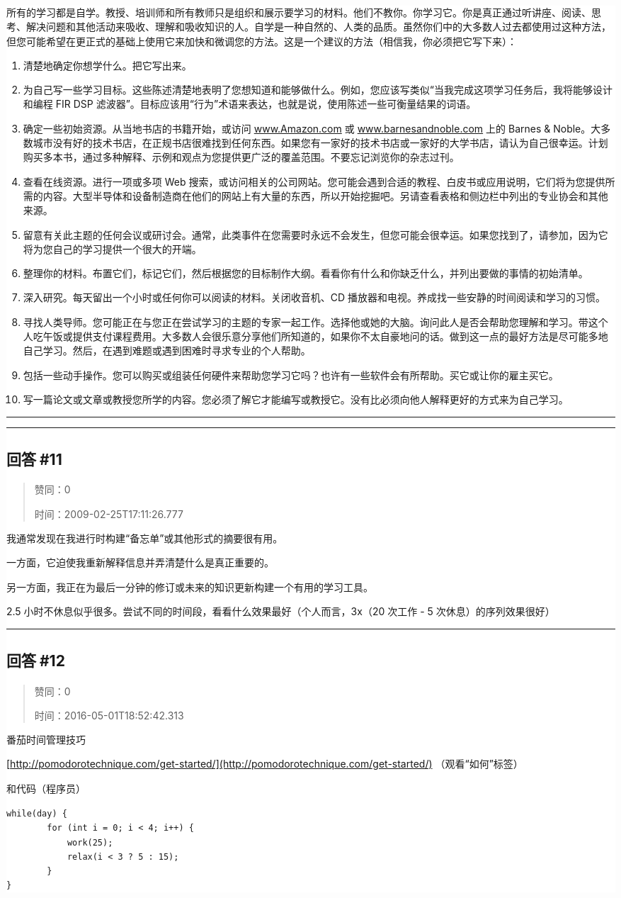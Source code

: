 所有的学习都是自学。教授、培训师和所有教师只是组织和展示要学习的材料。他们不教你。你学习它。你是真正通过听讲座、阅读、思考、解决问题和其他活动来吸收、理解和吸收知识的人。自学是一种自然的、人类的品质。虽然你们中的大多数人过去都使用过这种方法，但您可能希望在更正式的基础上使用它来加快和微调您的方法。这是一个建议的方法（相信我，你必须把它写下来）：

1.  清楚地确定你想学什么。把它写出来。

2.  为自己写一些学习目标。这些陈述清楚地表明了您想知道和能够做什么。例如，您应该写类似“当我完成这项学习任务后，我将能够设计和编程 FIR DSP 滤波器”。目标应该用“行为”术语来表达，也就是说，使用陈述一些可衡量结果的词语。

3.  确定一些初始资源。从当地书店的书籍开始，或访问 www.Amazon.com 或 www.barnesandnoble.com 上的 Barnes & Noble。大多数城市没有好的技术书店，在正规书店很难找到任何东西。如果您有一家好的技术书店或一家好的大学书店，请认为自己很幸运。计划购买多本书，通过多种解释、示例和观点为您提供更广泛的覆盖范围。不要忘记浏览你的杂志过刊。

4.  查看在线资源。进行一项或多项 Web 搜索，或访问相关的公司网站。您可能会遇到合适的教程、白皮书或应用说明，它们将为您提供所需的内容。大型半导体和设备制造商在他们的网站上有大量的东西，所以开始挖掘吧。另请查看表格和侧边栏中列出的专业协会和其他来源。

5.  留意有关此主题的任何会议或研讨会。通常，此类事件在您需要时永远不会发生，但您可能会很幸运。如果您找到了，请参加，因为它将为您自己的学习提供一个很大的开端。

6.  整理你的材料。布置它们，标记它们，然后根据您的目标制作大纲。看看你有什么和你缺乏什么，并列出要做的事情的初始清单。

7.  深入研究。每天留出一个小时或任何你可以阅读的材料。关闭收音机、CD 播放器和电视。养成找一些安静的时间阅读和学习的习惯。

8.  寻找人类导师。您可能正在与您正在尝试学习的主题的专家一起工作。选择他或她的大脑。询问此人是否会帮助您理解和学习。带这个人吃午饭或提供支付课程费用。大多数人会很乐意分享他们所知道的，如果你不太自豪地问的话。做到这一点的最好方法是尽可能多地自己学习。然后，在遇到难题或遇到困难时寻求专业的个人帮助。

9.  包括一些动手操作。您可以购买或组装任何硬件来帮助您学习它吗？也许有一些软件会有所帮助。买它或让你的雇主买它。

10.  写一篇论文或文章或教授您所学的内容。您必须了解它才能编写或教授它。没有比必须向他人解释更好的方式来为自己学习。

* * *

* * *

## 回答 #11

> 赞同：0
> 
> 时间：2009-02-25T17:11:26.777

我通常发现在我进行时构建“备忘单”或其他形式的摘要很有用。

一方面，它迫使我重新解释信息并弄清楚什么是真正重要的。

另一方面，我正在为最后一分钟的修订或未来的知识更新构建一个有用的学习工具。

2.5 小时不休息似乎很多。尝试不同的时间段，看看什么效果最好（个人而言，3x（20 次工作 - 5 次休息）的序列效果很好）

* * *

## 回答 #12

> 赞同：0
> 
> 时间：2016-05-01T18:52:42.313

番茄时间管理技巧

[http://pomodorotechnique.com/get-started/](http://pomodorotechnique.com/get-started/) （观看“如何”标签）

和代码（程序员）

```
while(day) {
        for (int i = 0; i < 4; i++) {
            work(25);
            relax(i < 3 ? 5 : 15);
        }
} 
```
